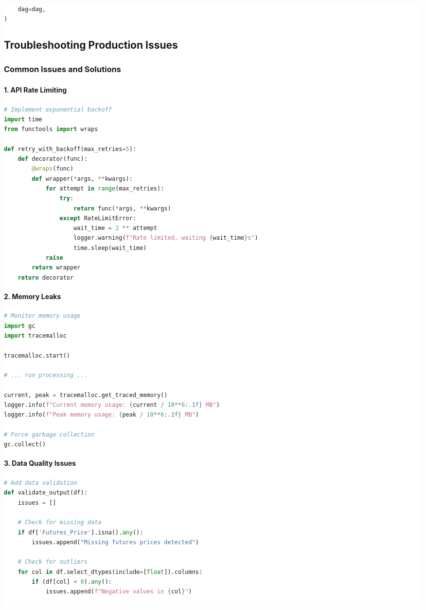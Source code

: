 ```python
    dag=dag,
)
```

## Troubleshooting Production Issues

### Common Issues and Solutions

#### 1. API Rate Limiting
```python
# Implement exponential backoff
import time
from functools import wraps

def retry_with_backoff(max_retries=5):
    def decorator(func):
        @wraps(func)
        def wrapper(*args, **kwargs):
            for attempt in range(max_retries):
                try:
                    return func(*args, **kwargs)
                except RateLimitError:
                    wait_time = 2 ** attempt
                    logger.warning(f"Rate limited, waiting {wait_time}s")
                    time.sleep(wait_time)
            raise
        return wrapper
    return decorator
```

#### 2. Memory Leaks
```python
# Monitor memory usage
import gc
import tracemalloc

tracemalloc.start()

# ... run processing ...

current, peak = tracemalloc.get_traced_memory()
logger.info(f"Current memory usage: {current / 10**6:.1f} MB")
logger.info(f"Peak memory usage: {peak / 10**6:.1f} MB")

# Force garbage collection
gc.collect()
```

#### 3. Data Quality Issues
```python
# Add data validation
def validate_output(df):
    issues = []
    
    # Check for missing data
    if df['Futures_Price'].isna().any():
        issues.append("Missing futures prices detected")
    
    # Check for outliers
    for col in df.select_dtypes(include=[float]).columns:
        if (df[col] < 0).any():
            issues.append(f"Negative values in {col}")
    
```